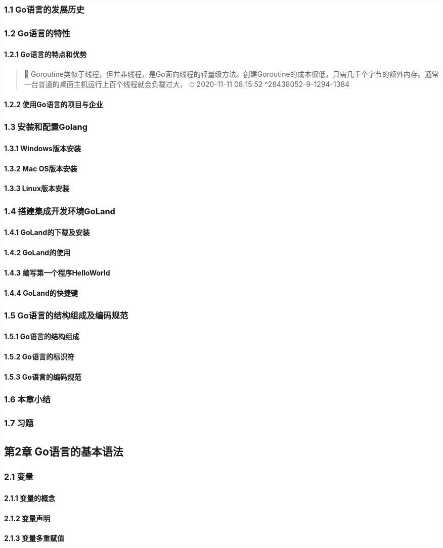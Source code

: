 ### 1.1 Go语言的发展历史

### 1.2 Go语言的特性

#### 1.2.1 Go语言的特点和优势

> 📌 Goroutine类似于线程，但并非线程，是Go面向线程的轻量级方法。创建Goroutine的成本很低，只需几千个字节的额外内存。通常一台普通的桌面主机运行上百个线程就会负载过大， 
> ⏱ 2020-11-11 08:15:52 ^28438052-9-1294-1384

#### 1.2.2 使用Go语言的项目与企业

### 1.3 安装和配置Golang

#### 1.3.1 Windows版本安装

#### 1.3.2 Mac OS版本安装

#### 1.3.3 Linux版本安装

### 1.4 搭建集成开发环境GoLand

#### 1.4.1 GoLand的下载及安装

#### 1.4.2 GoLand的使用

#### 1.4.3 编写第一个程序HelloWorld

#### 1.4.4 GoLand的快捷键

### 1.5 Go语言的结构组成及编码规范

#### 1.5.1 Go语言的结构组成

#### 1.5.2 Go语言的标识符

#### 1.5.3 Go语言的编码规范

### 1.6 本章小结

### 1.7 习题

## 第2章 Go语言的基本语法

### 2.1 变量

#### 2.1.1 变量的概念

#### 2.1.2 变量声明

#### 2.1.3 变量多重赋值
